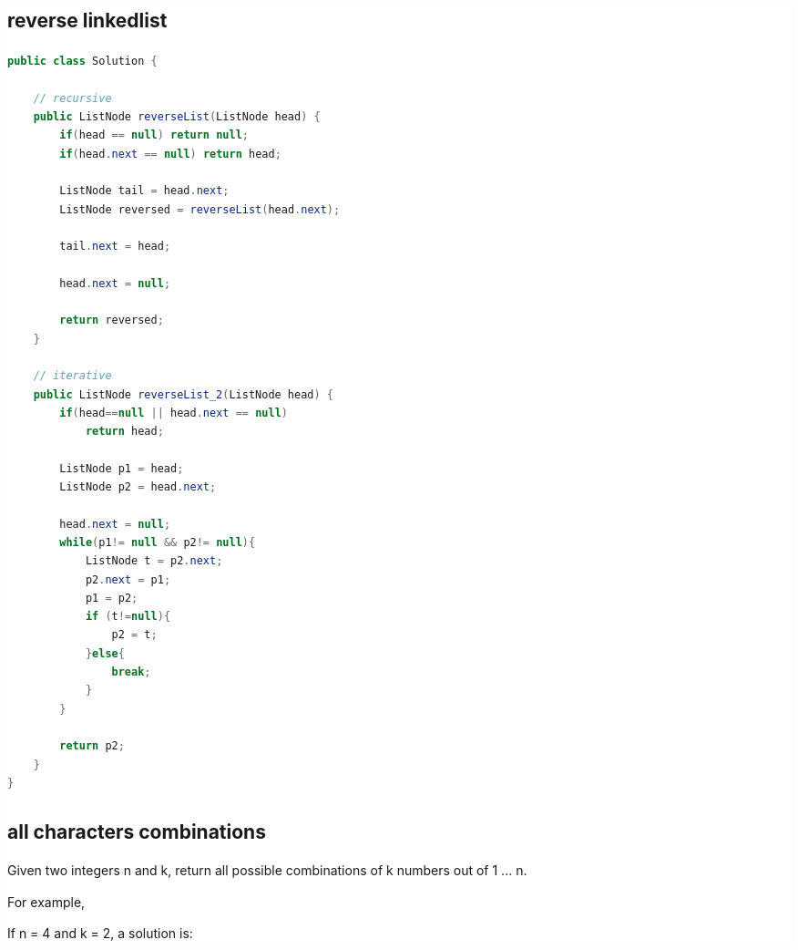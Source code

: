 ## reverse linkedlist

```java
public class Solution {

    // recursive
    public ListNode reverseList(ListNode head) {
        if(head == null) return null;
        if(head.next == null) return head;

        ListNode tail = head.next;
        ListNode reversed = reverseList(head.next);

        tail.next = head;

        head.next = null;

        return reversed;
    }

    // iterative
    public ListNode reverseList_2(ListNode head) {
        if(head==null || head.next == null) 
            return head;

        ListNode p1 = head;
        ListNode p2 = head.next;

        head.next = null;
        while(p1!= null && p2!= null){
            ListNode t = p2.next;
            p2.next = p1;
            p1 = p2;
            if (t!=null){
                p2 = t;
            }else{
                break;
            }
        }

        return p2;
    }
}
```

## all characters combinations 

Given two integers n and k, return all possible combinations of k numbers out of 1 ... n.

For example,

If n = 4 and k = 2, a solution is:
